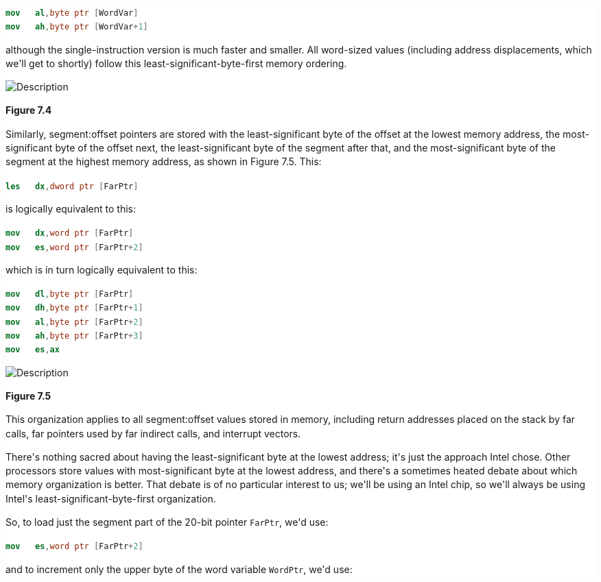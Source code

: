 ```nasm
mov   al,byte ptr [WordVar]
mov   ah,byte ptr [WordVar+1]
```

although the single-instruction version is much faster and smaller. All word-sized values (including address displacements, which we'll get to shortly) follow this least-significant-byte-first memory ordering.

![Description](../images/fig7.4RT.png)

**Figure 7.4**

Similarly, segment:offset pointers are stored with the least-significant byte of the offset at the lowest memory address, the most-significant byte of the offset next, the least-significant byte of the segment after that, and the most-significant byte of the segment at the highest memory address, as shown in Figure 7.5. This:

```nasm
les   dx,dword ptr [FarPtr]
```

is logically equivalent to this:

```nasm
mov   dx,word ptr [FarPtr]
mov   es,word ptr [FarPtr+2]
```

which is in turn logically equivalent to this:

```nasm
mov   dl,byte ptr [FarPtr]
mov   dh,byte ptr [FarPtr+1]
mov   al,byte ptr [FarPtr+2]
mov   ah,byte ptr [FarPtr+3]
mov   es,ax
```

![Description](../images/fig7.5RT.png)

**Figure 7.5**

This organization applies to all segment:offset values stored in memory, including return addresses placed on the stack by far calls, far pointers used by far indirect calls, and interrupt vectors.

There's nothing sacred about having the least-significant byte at the lowest address; it's just the approach Intel chose. Other processors store values with most-significant byte at the lowest address, and there's a sometimes heated debate about which memory organization is better. That debate is of no particular interest to us; we'll be using an Intel chip, so we'll always be using Intel's least-significant-byte-first organization.

So, to load just the segment part of the 20-bit pointer `FarPtr`, we'd use:

```nasm
mov   es,word ptr [FarPtr+2]
```

and to increment only the upper byte of the word variable `WordPtr`, we'd use:
